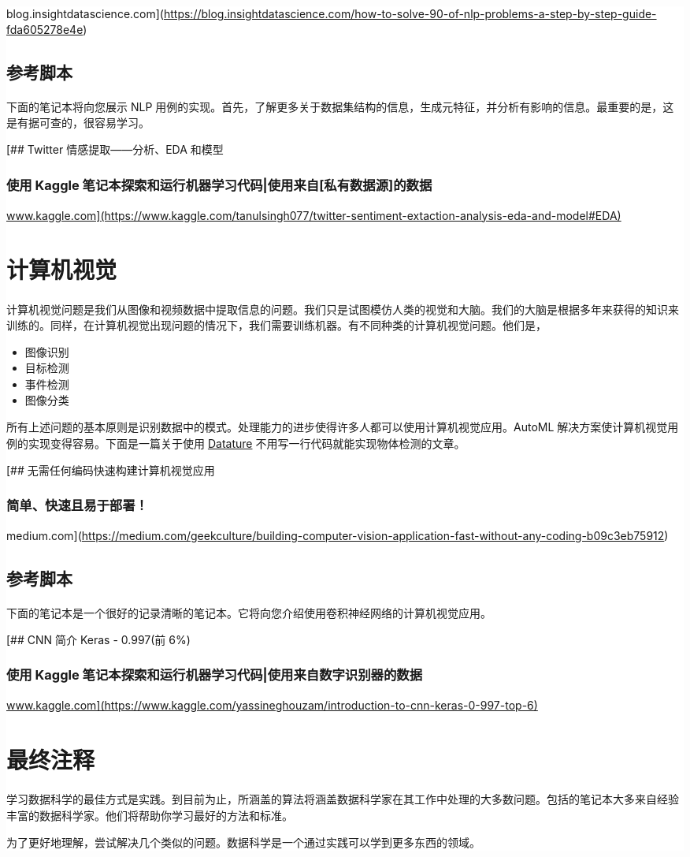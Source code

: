 blog.insightdatascience.com](https://blog.insightdatascience.com/how-to-solve-90-of-nlp-problems-a-step-by-step-guide-fda605278e4e) 

## 参考脚本

下面的笔记本将向您展示 NLP 用例的实现。首先，了解更多关于数据集结构的信息，生成元特征，并分析有影响的信息。最重要的是，这是有据可查的，很容易学习。

[](https://www.kaggle.com/tanulsingh077/twitter-sentiment-extaction-analysis-eda-and-model#EDA) [## Twitter 情感提取——分析、EDA 和模型

### 使用 Kaggle 笔记本探索和运行机器学习代码|使用来自[私有数据源]的数据

www.kaggle.com](https://www.kaggle.com/tanulsingh077/twitter-sentiment-extaction-analysis-eda-and-model#EDA) 

# 计算机视觉

计算机视觉问题是我们从图像和视频数据中提取信息的问题。我们只是试图模仿人类的视觉和大脑。我们的大脑是根据多年来获得的知识来训练的。同样，在计算机视觉出现问题的情况下，我们需要训练机器。有不同种类的计算机视觉问题。他们是，

*   图像识别
*   目标检测
*   事件检测
*   图像分类

所有上述问题的基本原则是识别数据中的模式。处理能力的进步使得许多人都可以使用计算机视觉应用。AutoML 解决方案使计算机视觉用例的实现变得容易。下面是一篇关于使用 [Datature](https://datature.io) 不用写一行代码就能实现物体检测的文章。

[](https://medium.com/geekculture/building-computer-vision-application-fast-without-any-coding-b09c3eb75912) [## 无需任何编码快速构建计算机视觉应用

### 简单、快速且易于部署！

medium.com](https://medium.com/geekculture/building-computer-vision-application-fast-without-any-coding-b09c3eb75912) 

## 参考脚本

下面的笔记本是一个很好的记录清晰的笔记本。它将向您介绍使用卷积神经网络的计算机视觉应用。

[](https://www.kaggle.com/yassineghouzam/introduction-to-cnn-keras-0-997-top-6) [## CNN 简介 Keras - 0.997(前 6%)

### 使用 Kaggle 笔记本探索和运行机器学习代码|使用来自数字识别器的数据

www.kaggle.com](https://www.kaggle.com/yassineghouzam/introduction-to-cnn-keras-0-997-top-6) 

# 最终注释

学习数据科学的最佳方式是实践。到目前为止，所涵盖的算法将涵盖数据科学家在其工作中处理的大多数问题。包括的笔记本大多来自经验丰富的数据科学家。他们将帮助你学习最好的方法和标准。

为了更好地理解，尝试解决几个类似的问题。数据科学是一个通过实践可以学到更多东西的领域。
